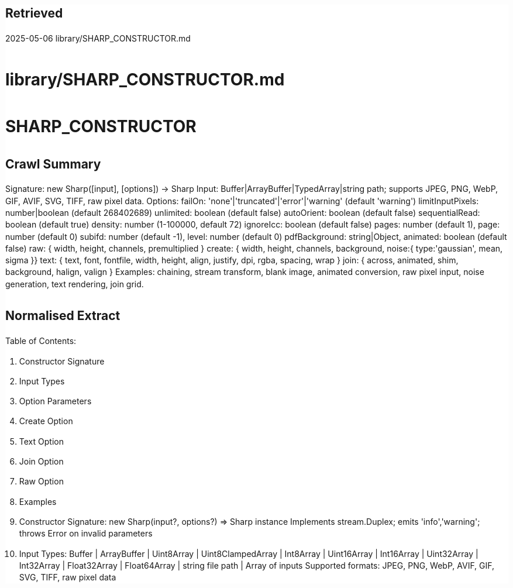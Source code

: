 ## Retrieved
2025-05-06
library/SHARP_CONSTRUCTOR.md
# library/SHARP_CONSTRUCTOR.md
# SHARP_CONSTRUCTOR

## Crawl Summary
Signature: new Sharp([input], [options]) -> Sharp
Input: Buffer|ArrayBuffer|TypedArray|string path; supports JPEG, PNG, WebP, GIF, AVIF, SVG, TIFF, raw pixel data.
Options:
 failOn: 'none'|'truncated'|'error'|'warning' (default 'warning')
 limitInputPixels: number|boolean (default 268402689)
 unlimited: boolean (default false)
 autoOrient: boolean (default false)
 sequentialRead: boolean (default true)
 density: number (1-100000, default 72)
 ignoreIcc: boolean (default false)
 pages: number (default 1), page: number (default 0)
 subifd: number (default -1), level: number (default 0)
 pdfBackground: string|Object, animated: boolean (default false)
 raw: { width, height, channels, premultiplied }
 create: { width, height, channels, background, noise:{ type:'gaussian', mean, sigma }}
 text: { text, font, fontfile, width, height, align, justify, dpi, rgba, spacing, wrap }
 join: { across, animated, shim, background, halign, valign }
Examples: chaining, stream transform, blank image, animated conversion, raw pixel input, noise generation, text rendering, join grid.

## Normalised Extract
Table of Contents:
1. Constructor Signature
2. Input Types
3. Option Parameters
4. Create Option
5. Text Option
6. Join Option
7. Raw Option
8. Examples

1. Constructor Signature:
new Sharp(input?, options?) => Sharp instance
 Implements stream.Duplex; emits 'info','warning'; throws Error on invalid parameters

2. Input Types:
Buffer | ArrayBuffer | Uint8Array | Uint8ClampedArray | Int8Array | Uint16Array | Int16Array | Uint32Array | Int32Array | Float32Array | Float64Array | string file path | Array of inputs
 Supported formats: JPEG, PNG, WebP, AVIF, GIF, SVG, TIFF, raw pixel data
